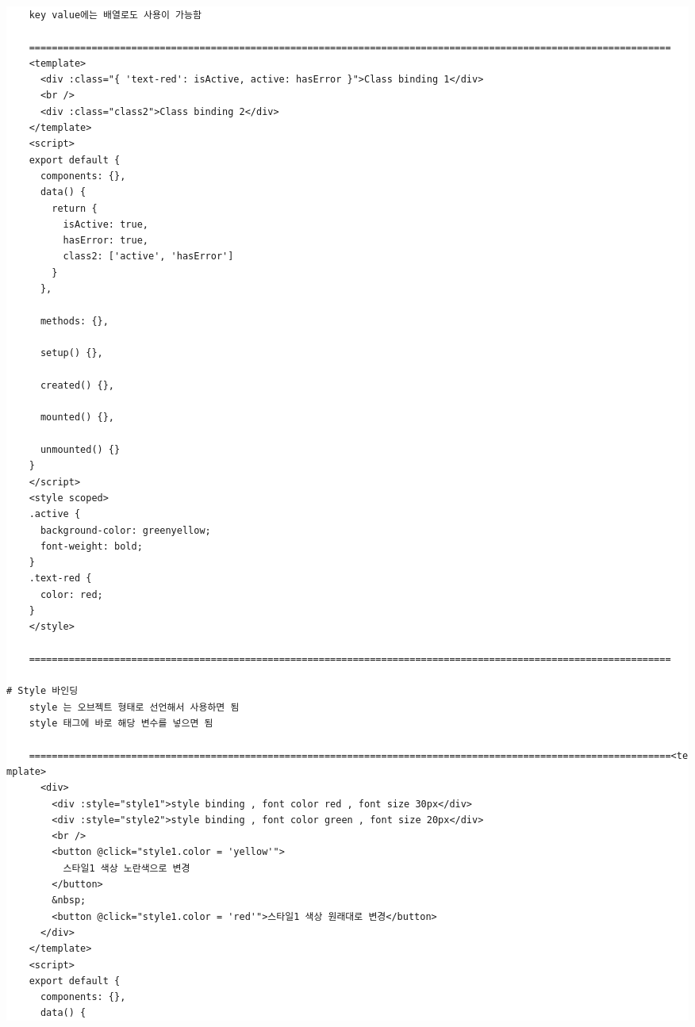   
		key value에는 배열로도 사용이 가능함  
  
		=================================================================================================================  
		<template>  
		  <div :class="{ 'text-red': isActive, active: hasError }">Class binding 1</div>  
		  <br />  
		  <div :class="class2">Class binding 2</div>  
		</template>  
		<script>  
		export default {  
		  components: {},  
		  data() {  
			return {  
			  isActive: true,  
			  hasError: true,  
			  class2: ['active', 'hasError']  
			}  
		  },  
  
		  methods: {},  
  
		  setup() {},  
  
		  created() {},  
  
		  mounted() {},  
  
		  unmounted() {}  
		}  
		</script>  
		<style scoped>  
		.active {  
		  background-color: greenyellow;  
		  font-weight: bold;  
		}  
		.text-red {  
		  color: red;  
		}  
		</style>  
  
		=================================================================================================================  
  
	# Style 바인딩  
		style 는 오브젝트 형태로 선언해서 사용하면 됨  
		style 태그에 바로 해당 변수를 넣으면 됨  
  
		=================================================================================================================<template>  
		  <div>  
			<div :style="style1">style binding , font color red , font size 30px</div>  
			<div :style="style2">style binding , font color green , font size 20px</div>  
			<br />  
			<button @click="style1.color = 'yellow'">  
			  스타일1 색상 노란색으로 변경  
			</button>  
			&nbsp;  
			<button @click="style1.color = 'red'">스타일1 색상 원래대로 변경</button>  
		  </div>  
		</template>  
		<script>  
		export default {  
		  components: {},  
		  data() {  